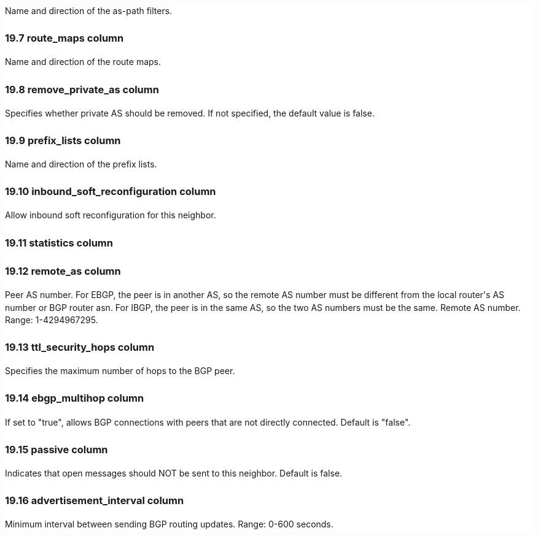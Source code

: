 Name and direction of the as-path filters.


### 19.7 route_maps column

Name and direction of the route maps.


### 19.8 remove_private_as column

Specifies whether private AS should be removed. If not specified, the default
value is false.


### 19.9 prefix_lists column

Name and direction of the prefix lists.


### 19.10 inbound_soft_reconfiguration column

Allow inbound soft reconfiguration for this neighbor.


### 19.11 statistics column



### 19.12 remote_as column

Peer AS number. For EBGP, the peer is in another AS, so the remote AS number
must be different from the local router's AS number or BGP router asn. For IBGP,
the peer is in the same AS, so the two AS numbers must be the same. Remote AS
number. Range: 1-4294967295.


### 19.13 ttl_security_hops column

Specifies the maximum number of hops to the BGP peer.


### 19.14 ebgp_multihop column

If set to "true", allows BGP connections with peers that are not directly
connected. Default is "false".


### 19.15 passive column

Indicates that open messages should NOT be sent to this neighbor. Default is
false.


### 19.16 advertisement_interval column

Minimum interval between sending BGP routing updates. Range: 0-600 seconds.

